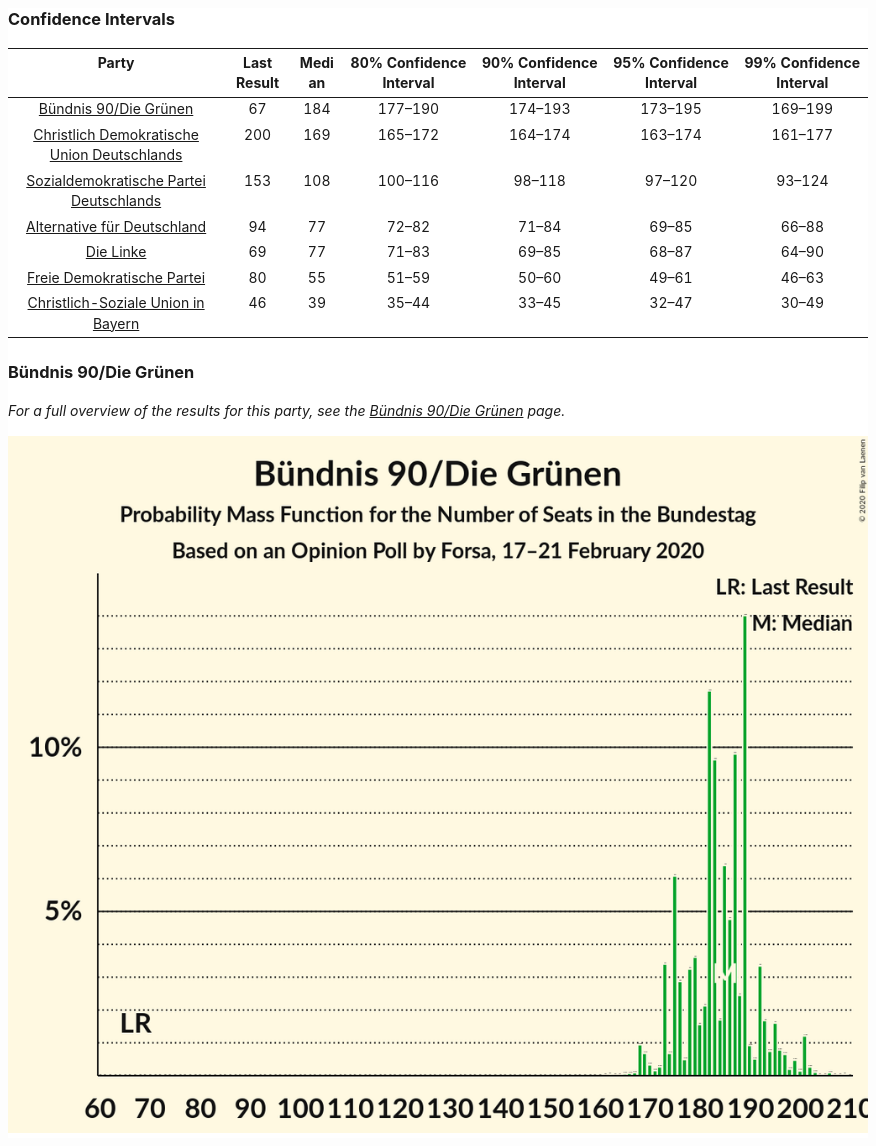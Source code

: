 ### Confidence Intervals

| Party | Last Result | Median | 80% Confidence Interval | 90% Confidence Interval | 95% Confidence Interval | 99% Confidence Interval |
|:-----:|:-----------:|:------:|:-----------------------:|:-----------------------:|:-----------------------:|:-----------------------:|
| <a href="#bündnis-90/die-grünen">Bündnis 90/Die Grünen</a> | 67 | 184 | 177–190 |174–193 |173–195 |169–199 |
| <a href="#christlich-demokratische-union-deutschlands">Christlich Demokratische Union Deutschlands</a> | 200 | 169 | 165–172 |164–174 |163–174 |161–177 |
| <a href="#sozialdemokratische-partei-deutschlands">Sozialdemokratische Partei Deutschlands</a> | 153 | 108 | 100–116 |98–118 |97–120 |93–124 |
| <a href="#alternative-für-deutschland">Alternative für Deutschland</a> | 94 | 77 | 72–82 |71–84 |69–85 |66–88 |
| <a href="#die-linke">Die Linke</a> | 69 | 77 | 71–83 |69–85 |68–87 |64–90 |
| <a href="#freie-demokratische-partei">Freie Demokratische Partei</a> | 80 | 55 | 51–59 |50–60 |49–61 |46–63 |
| <a href="#christlich-soziale-union-in-bayern">Christlich-Soziale Union in Bayern</a> | 46 | 39 | 35–44 |33–45 |32–47 |30–49 |

### Bündnis 90/Die Grünen

*For a full overview of the results for this party, see the [Bündnis 90/Die Grünen](party-bündnis90diegrünen.html) page.*

![Graph with seats probability mass function not yet produced](2020-02-21-Forsa-seats-pmf-bündnis90diegrünen.png "Seats Probability Mass Function")
